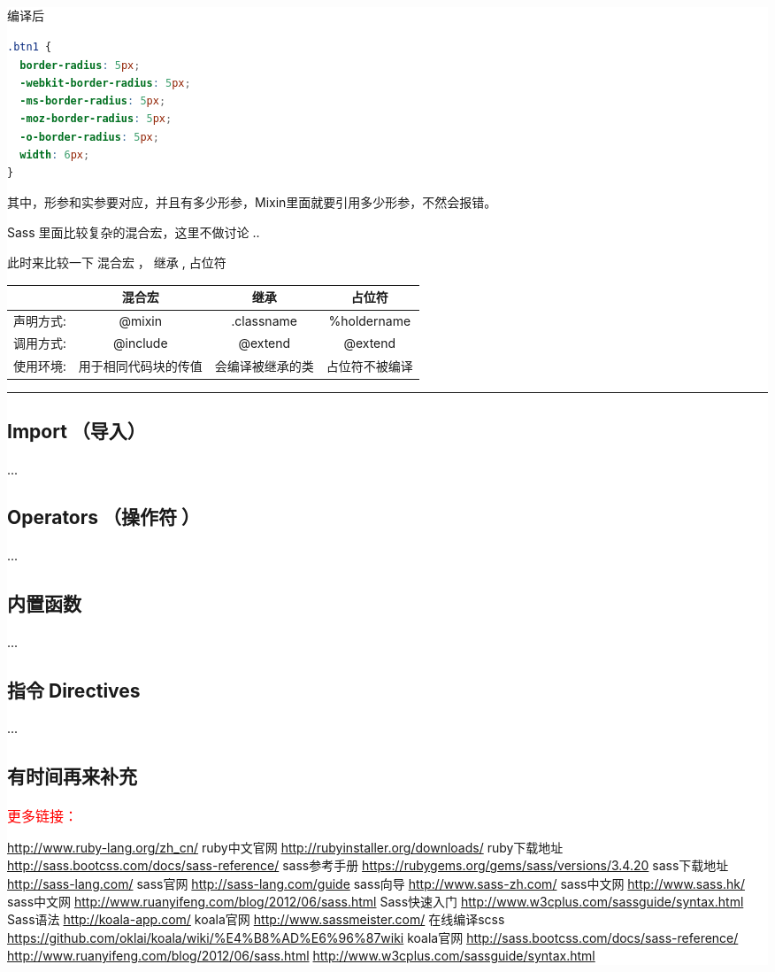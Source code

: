 编译后

```scss
.btn1 {
  border-radius: 5px;
  -webkit-border-radius: 5px;
  -ms-border-radius: 5px;
  -moz-border-radius: 5px;
  -o-border-radius: 5px;
  width: 6px;
}
```

其中，形参和实参要对应，并且有多少形参，Mixin里面就要引用多少形参，不然会报错。

Sass 里面比较复杂的混合宏，这里不做讨论 ..

此时来比较一下 混合宏 ， 继承 , 占位符

| &nbsp;| 混合宏| 继承 | 占位符 |
| -----|:----:| :----:|:----:|
|声明方式:| @mixin |.classname| %holdername |
|调用方式:| @include | @extend | @extend |
|使用环境:| 用于相同代码块的传值   |  会编译被继承的类  | 占位符不被编译 |


----

##    Import （导入）
...

## Operators （操作符 ）
...
## 内置函数
...

## 指令 Directives
...



## 有时间再来补充

<font color='red' size=3>更多链接：</font>

http://www.ruby-lang.org/zh_cn/ ruby中文官网
http://rubyinstaller.org/downloads/ ruby下载地址
http://sass.bootcss.com/docs/sass-reference/ sass参考手册
https://rubygems.org/gems/sass/versions/3.4.20 sass下载地址
http://sass-lang.com/ sass官网
http://sass-lang.com/guide sass向导
http://www.sass-zh.com/ sass中文网
http://www.sass.hk/ sass中文网
http://www.ruanyifeng.com/blog/2012/06/sass.html Sass快速入门
http://www.w3cplus.com/sassguide/syntax.html Sass语法
http://koala-app.com/ koala官网
http://www.sassmeister.com/  在线编译scss
https://github.com/oklai/koala/wiki/%E4%B8%AD%E6%96%87wiki  koala官网
http://sass.bootcss.com/docs/sass-reference/
http://www.ruanyifeng.com/blog/2012/06/sass.html 
http://www.w3cplus.com/sassguide/syntax.html